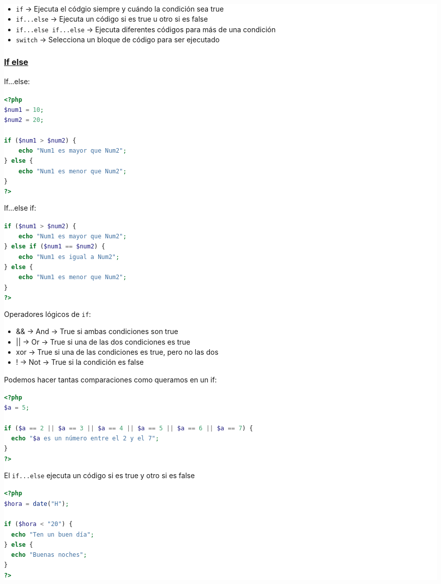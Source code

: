   - `if` -> Ejecuta el códgio siempre y cuándo la condición sea true
  - `if...else` -> Ejecuta un código si es true u otro si es false
  - `if...else if...else` -> Ejecuta diferentes códigos para más de una condición
  - `switch` -> Selecciona un bloque de código para ser ejecutado

### [If else](#if-else)

If...else:
```php
<?php
$num1 = 10;
$num2 = 20;

if ($num1 > $num2) {
    echo "Num1 es mayor que Num2";
} else {
    echo "Num1 es menor que Num2";
}
?>
```

If...else if:
```php
if ($num1 > $num2) {
    echo "Num1 es mayor que Num2";
} else if ($num1 == $num2) {
    echo "Num1 es igual a Num2";
} else {
    echo "Num1 es menor que Num2";
}
?>
```

Operadores lógicos de `if`:
  - && -> And -> True si ambas condiciones son true
  - || -> Or -> True si una de las dos condiciones es true
  - xor -> True si una de las condiciones es true, pero no las dos
  - ! -> Not -> True si la condición es false

Podemos hacer tantas comparaciones como queramos en un if:
```php
<?php
$a = 5;

if ($a == 2 || $a == 3 || $a == 4 || $a == 5 || $a == 6 || $a == 7) {
  echo "$a es un número entre el 2 y el 7";
}
?>
```

El `if...else` ejecuta un código si es true y otro si es false
```php
<?php
$hora = date("H");

if ($hora < "20") {
  echo "Ten un buen día";
} else {
  echo "Buenas noches";
}
?>
```
